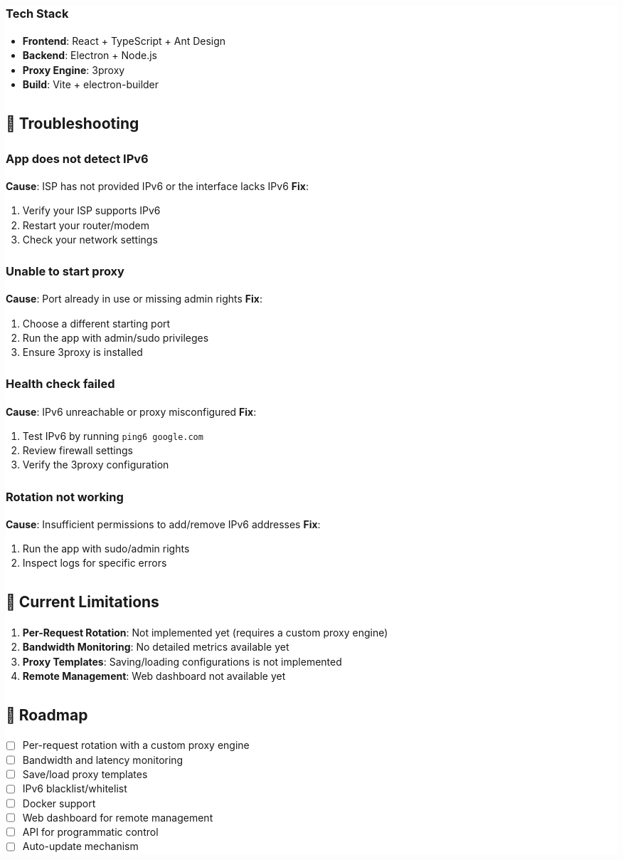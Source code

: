 ### Tech Stack
- **Frontend**: React + TypeScript + Ant Design
- **Backend**: Electron + Node.js
- **Proxy Engine**: 3proxy
- **Build**: Vite + electron-builder

## 🐛 Troubleshooting

### App does not detect IPv6
**Cause**: ISP has not provided IPv6 or the interface lacks IPv6
**Fix**:
1. Verify your ISP supports IPv6
2. Restart your router/modem
3. Check your network settings

### Unable to start proxy
**Cause**: Port already in use or missing admin rights
**Fix**:
1. Choose a different starting port
2. Run the app with admin/sudo privileges
3. Ensure 3proxy is installed

### Health check failed
**Cause**: IPv6 unreachable or proxy misconfigured
**Fix**:
1. Test IPv6 by running `ping6 google.com`
2. Review firewall settings
3. Verify the 3proxy configuration

### Rotation not working
**Cause**: Insufficient permissions to add/remove IPv6 addresses
**Fix**:
1. Run the app with sudo/admin rights
2. Inspect logs for specific errors

## 📝 Current Limitations

1. **Per-Request Rotation**: Not implemented yet (requires a custom proxy engine)
2. **Bandwidth Monitoring**: No detailed metrics available yet
3. **Proxy Templates**: Saving/loading configurations is not implemented
4. **Remote Management**: Web dashboard not available yet

## 🔮 Roadmap

- [ ] Per-request rotation with a custom proxy engine
- [ ] Bandwidth and latency monitoring
- [ ] Save/load proxy templates
- [ ] IPv6 blacklist/whitelist
- [ ] Docker support
- [ ] Web dashboard for remote management
- [ ] API for programmatic control
- [ ] Auto-update mechanism
